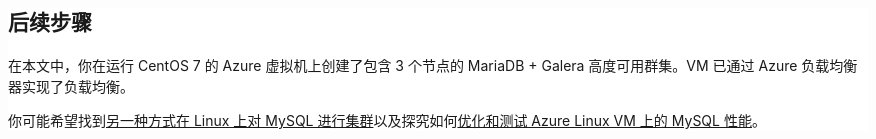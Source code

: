 
## 后续步骤

在本文中，你在运行 CentOS 7 的 Azure 虚拟机上创建了包含 3 个节点的 MariaDB + Galera 高度可用群集。VM 已通过 Azure 负载均衡器实现了负载均衡。

你可能希望找到[另一种方式在 Linux 上对 MySQL 进行集群]以及探究如何[优化和测试 Azure Linux VM 上的 MySQL 性能]。


[Architecture overview]: #architecture-overview
[Creating the template]: #creating-the-template
[Creating the cluster]: #creating-the-cluster
[Load balancing the cluster]: #load-balancing-the-cluster
[Validating the cluster]: #validating-the-cluster
[Next steps]: #next-steps




[Galera]: http://galeracluster.com/products/
[MariaDBs]: https://mariadb.org/en/about/
[Azure CLI]: /zh-cn/documentation/articles/xplat-cli/
[Azure CLI 命令参考]: /zh-cn/documentation/articles/command-line-tools/
[创建用于身份验证的 SSH 密钥]: http://www.jeff.wilcox.name/2013/06/secure-linux-vms-with-ssh-certificates/
[性能优化策略]: /zh-cn/documentation/articles/virtual-machines-linux-optimize-mysql-perf/
[优化和测试 Azure Linux VM 上的 MySQL 性能]: /zh-cn/documentation/articles/virtual-machines-linux-optimize-mysql-perf/
[Azure CLI 工具中的问题 #1268]: https://github.com/Azure/azure-xplat-cli/issues/1268
[另一种方式在 Linux 上对 MySQL 进行集群]: /zh-cn/documentation/articles/virtual-machines-linux-mysql-cluster/



